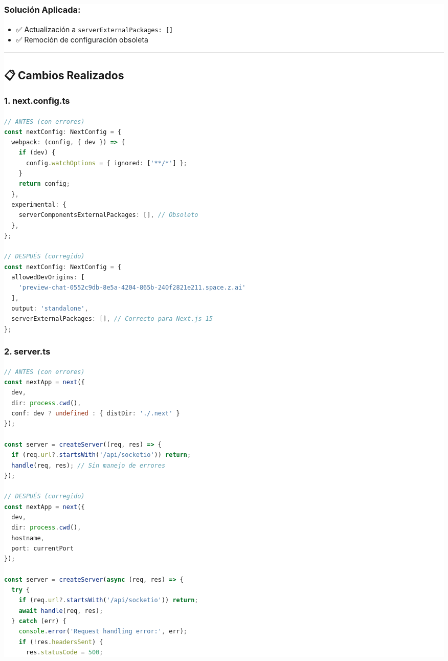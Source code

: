 ### **Solución Aplicada:**
- ✅ Actualización a `serverExternalPackages: []`
- ✅ Remoción de configuración obsoleta

---

## 📋 **Cambios Realizados**

### **1. next.config.ts**
```typescript
// ANTES (con errores)
const nextConfig: NextConfig = {
  webpack: (config, { dev }) => {
    if (dev) {
      config.watchOptions = { ignored: ['**/*'] };
    }
    return config;
  },
  experimental: {
    serverComponentsExternalPackages: [], // Obsoleto
  },
};

// DESPUÉS (corregido)
const nextConfig: NextConfig = {
  allowedDevOrigins: [
    'preview-chat-0552c9db-8e5a-4204-865b-240f2821e211.space.z.ai'
  ],
  output: 'standalone',
  serverExternalPackages: [], // Correcto para Next.js 15
};
```

### **2. server.ts**
```typescript
// ANTES (con errores)
const nextApp = next({ 
  dev,
  dir: process.cwd(),
  conf: dev ? undefined : { distDir: './.next' }
});

const server = createServer((req, res) => {
  if (req.url?.startsWith('/api/socketio')) return;
  handle(req, res); // Sin manejo de errores
});

// DESPUÉS (corregido)
const nextApp = next({ 
  dev,
  dir: process.cwd(),
  hostname,
  port: currentPort
});

const server = createServer(async (req, res) => {
  try {
    if (req.url?.startsWith('/api/socketio')) return;
    await handle(req, res);
  } catch (err) {
    console.error('Request handling error:', err);
    if (!res.headersSent) {
      res.statusCode = 500;
```